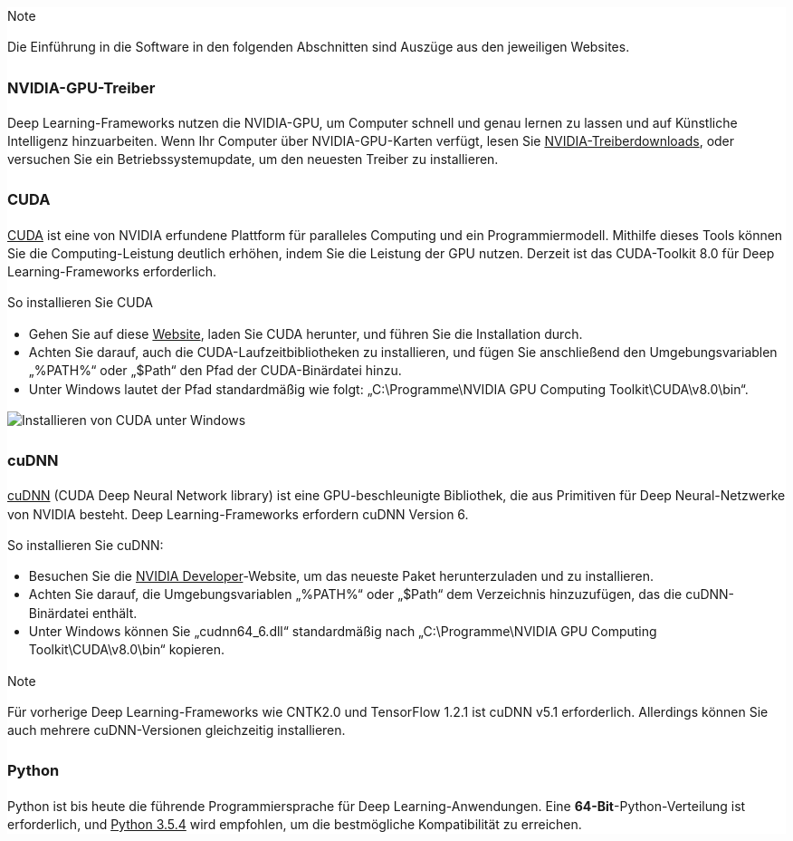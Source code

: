 > [!NOTE]
> Die Einführung in die Software in den folgenden Abschnitten sind Auszüge aus den jeweiligen Websites.

### <a name="nvidia-gpu-driver"></a>NVIDIA-GPU-Treiber

Deep Learning-Frameworks nutzen die NVIDIA-GPU, um Computer schnell und genau lernen zu lassen und auf Künstliche Intelligenz hinzuarbeiten. Wenn Ihr Computer über NVIDIA-GPU-Karten verfügt, lesen Sie [NVIDIA-Treiberdownloads](https://www.nvidia.com/Download/index.aspx), oder versuchen Sie ein Betriebssystemupdate, um den neuesten Treiber zu installieren.

### <a name="cuda"></a>CUDA

[CUDA](https://developer.nvidia.com/cuda-zone) ist eine von NVIDIA erfundene Plattform für paralleles Computing und ein Programmiermodell. Mithilfe dieses Tools können Sie die Computing-Leistung deutlich erhöhen, indem Sie die Leistung der GPU nutzen. Derzeit ist das CUDA-Toolkit 8.0 für Deep Learning-Frameworks erforderlich.

So installieren Sie CUDA

- Gehen Sie auf diese [Website](https://developer.nvidia.com/cuda-80-ga2-download-archive), laden Sie CUDA herunter, und führen Sie die Installation durch.
- Achten Sie darauf, auch die CUDA-Laufzeitbibliotheken zu installieren, und fügen Sie anschließend den Umgebungsvariablen „%PATH%“ oder „$Path“ den Pfad der CUDA-Binärdatei hinzu.
- Unter Windows lautet der Pfad standardmäßig wie folgt: „C:\Programme\NVIDIA GPU Computing Toolkit\CUDA\v8.0\bin“.

![Installieren von CUDA unter Windows](media/installation/install_cuda_win.png)

### <a name="cudnn"></a>cuDNN

[cuDNN](https://developer.nvidia.com/cudnn) (CUDA Deep Neural Network library) ist eine GPU-beschleunigte Bibliothek, die aus Primitiven für Deep Neural-Netzwerke von NVIDIA besteht. Deep Learning-Frameworks erfordern cuDNN Version 6.

So installieren Sie cuDNN:

- Besuchen Sie die [NVIDIA Developer](https://developer.nvidia.com/rdp/cudnn-download)-Website, um das neueste Paket herunterzuladen und zu installieren.
- Achten Sie darauf, die Umgebungsvariablen „%PATH%“ oder „$Path“ dem Verzeichnis hinzuzufügen, das die cuDNN-Binärdatei enthält.
- Unter Windows können Sie „cudnn64_6.dll“ standardmäßig nach „C:\Programme\NVIDIA GPU Computing Toolkit\CUDA\v8.0\bin“ kopieren.

> [!NOTE]
> Für vorherige Deep Learning-Frameworks wie CNTK2.0 und TensorFlow 1.2.1 ist cuDNN v5.1 erforderlich. Allerdings können Sie auch mehrere cuDNN-Versionen gleichzeitig installieren.

### <a name="python"></a>Python

Python ist bis heute die führende Programmiersprache für Deep Learning-Anwendungen. Eine **64-Bit**-Python-Verteilung ist erforderlich, und [Python 3.5.4](https://www.python.org/downloads/release/python-354/) wird empfohlen, um die bestmögliche Kompatibilität zu erreichen.

